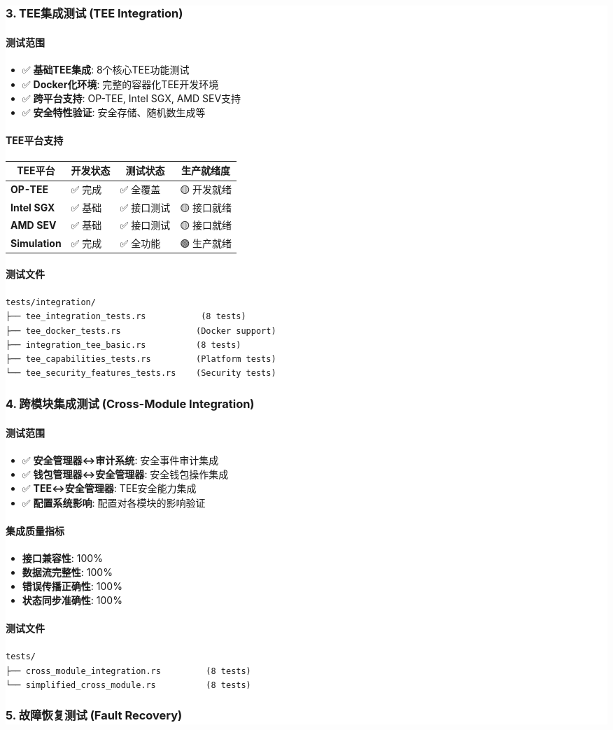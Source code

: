 ### 3. TEE集成测试 (TEE Integration)

#### 测试范围
- ✅ **基础TEE集成**: 8个核心TEE功能测试
- ✅ **Docker化环境**: 完整的容器化TEE开发环境
- ✅ **跨平台支持**: OP-TEE, Intel SGX, AMD SEV支持
- ✅ **安全特性验证**: 安全存储、随机数生成等

#### TEE平台支持
| TEE平台 | 开发状态 | 测试状态 | 生产就绪度 |
|---------|----------|----------|------------|
| **OP-TEE** | ✅ 完成 | ✅ 全覆盖 | 🟡 开发就绪 |
| **Intel SGX** | ✅ 基础 | ✅ 接口测试 | 🟡 接口就绪 |
| **AMD SEV** | ✅ 基础 | ✅ 接口测试 | 🟡 接口就绪 |
| **Simulation** | ✅ 完成 | ✅ 全功能 | 🟢 生产就绪 |

#### 测试文件
```
tests/integration/
├── tee_integration_tests.rs           (8 tests)
├── tee_docker_tests.rs               (Docker support)
├── integration_tee_basic.rs          (8 tests)
├── tee_capabilities_tests.rs         (Platform tests)
└── tee_security_features_tests.rs    (Security tests)
```

### 4. 跨模块集成测试 (Cross-Module Integration)

#### 测试范围
- ✅ **安全管理器↔审计系统**: 安全事件审计集成
- ✅ **钱包管理器↔安全管理器**: 安全钱包操作集成  
- ✅ **TEE↔安全管理器**: TEE安全能力集成
- ✅ **配置系统影响**: 配置对各模块的影响验证

#### 集成质量指标
- **接口兼容性**: 100%
- **数据流完整性**: 100%
- **错误传播正确性**: 100%
- **状态同步准确性**: 100%

#### 测试文件
```
tests/
├── cross_module_integration.rs         (8 tests)
└── simplified_cross_module.rs          (8 tests)
```

### 5. 故障恢复测试 (Fault Recovery)

